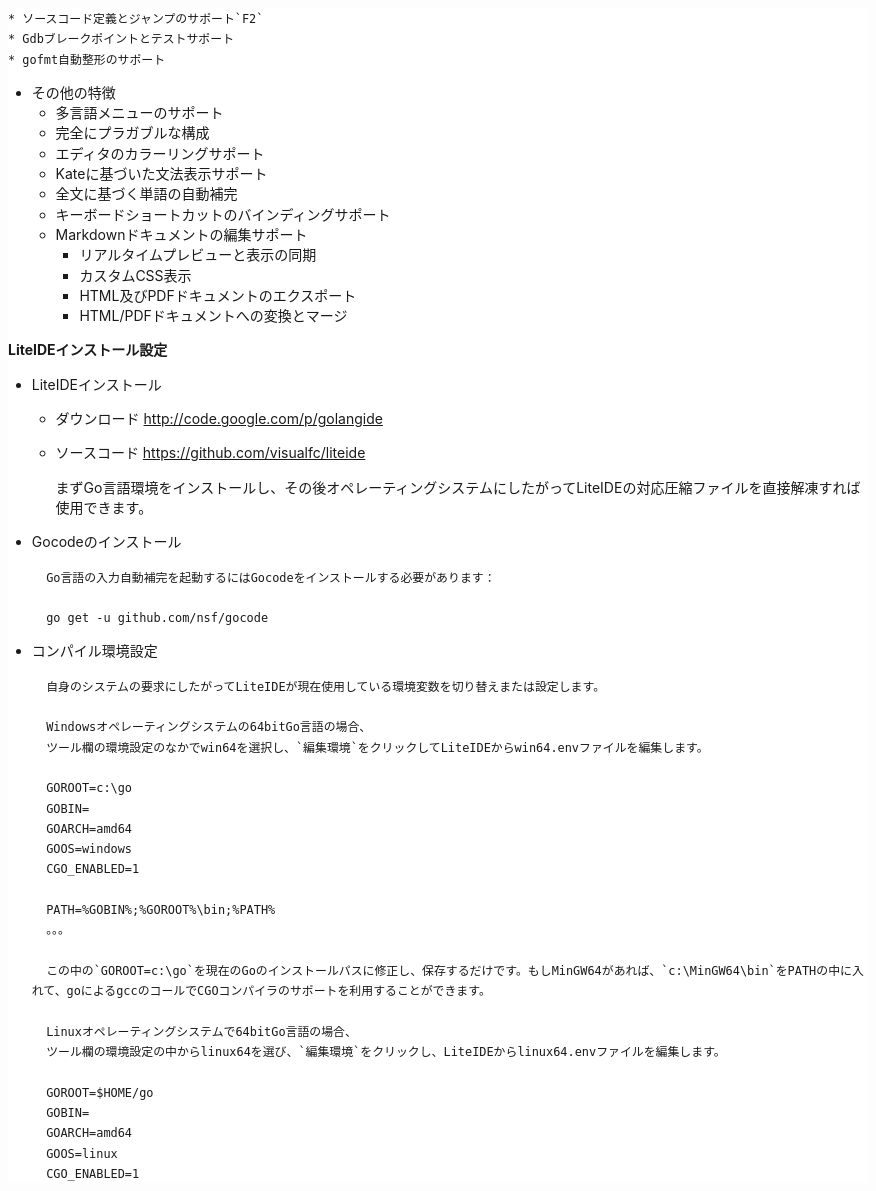 	* ソースコード定義とジャンプのサポート`F2`
	* Gdbブレークポイントとテストサポート
	* gofmt自動整形のサポート
* その他の特徴
	* 多言語メニューのサポート
	* 完全にプラガブルな構成
	* エディタのカラーリングサポート
	* Kateに基づいた文法表示サポート
	* 全文に基づく単語の自動補完
	* キーボードショートカットのバインディングサポート
	* Markdownドキュメントの編集サポート
		* リアルタイムプレビューと表示の同期
		* カスタムCSS表示
		* HTML及びPDFドキュメントのエクスポート
		* HTML/PDFドキュメントへの変換とマージ

**LiteIDEインストール設定**

* LiteIDEインストール
	* ダウンロード <http://code.google.com/p/golangide>
	* ソースコード <https://github.com/visualfc/liteide>
	
        まずGo言語環境をインストールし、その後オペレーティングシステムにしたがってLiteIDEの対応圧縮ファイルを直接解凍すれば使用できます。

* Gocodeのインストール

        Go言語の入力自動補完を起動するにはGocodeをインストールする必要があります：
	
		go get -u github.com/nsf/gocode

* コンパイル環境設定

        自身のシステムの要求にしたがってLiteIDEが現在使用している環境変数を切り替えまたは設定します。
	
        Windowsオペレーティングシステムの64bitGo言語の場合、
        ツール欄の環境設定のなかでwin64を選択し、`編集環境`をクリックしてLiteIDEからwin64.envファイルを編集します。
	
		GOROOT=c:\go
		GOBIN=
		GOARCH=amd64
		GOOS=windows
		CGO_ENABLED=1
		
		PATH=%GOBIN%;%GOROOT%\bin;%PATH%
		。。。
	
        この中の`GOROOT=c:\go`を現在のGoのインストールパスに修正し、保存するだけです。もしMinGW64があれば、`c:\MinGW64\bin`をPATHの中に入れて、goによるgccのコールでCGOコンパイラのサポートを利用することができます。

        Linuxオペレーティングシステムで64bitGo言語の場合、
        ツール欄の環境設定の中からlinux64を選び、`編集環境`をクリックし、LiteIDEからlinux64.envファイルを編集します。
	
		GOROOT=$HOME/go
		GOBIN=
		GOARCH=amd64
		GOOS=linux
		CGO_ENABLED=1
		